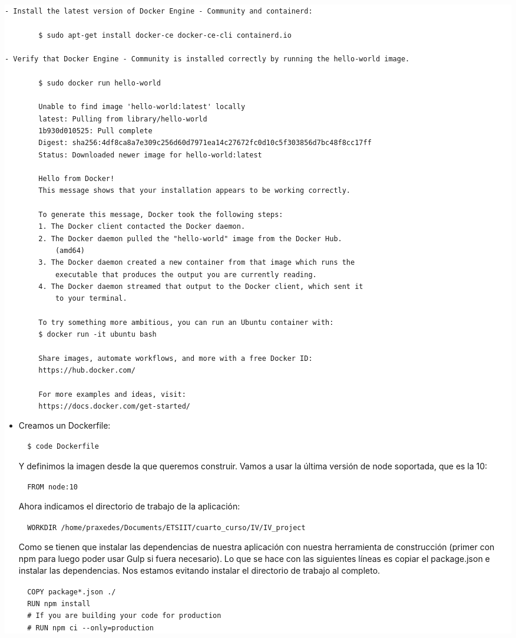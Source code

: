     - Install the latest version of Docker Engine - Community and containerd:

            $ sudo apt-get install docker-ce docker-ce-cli containerd.io

	- Verify that Docker Engine - Community is installed correctly by running the hello-world image.

			$ sudo docker run hello-world

			Unable to find image 'hello-world:latest' locally
			latest: Pulling from library/hello-world
			1b930d010525: Pull complete 
			Digest: sha256:4df8ca8a7e309c256d60d7971ea14c27672fc0d10c5f303856d7bc48f8cc17ff
			Status: Downloaded newer image for hello-world:latest

			Hello from Docker!
			This message shows that your installation appears to be working correctly.

			To generate this message, Docker took the following steps:
			1. The Docker client contacted the Docker daemon.
			2. The Docker daemon pulled the "hello-world" image from the Docker Hub.
				(amd64)
			3. The Docker daemon created a new container from that image which runs the
				executable that produces the output you are currently reading.
			4. The Docker daemon streamed that output to the Docker client, which sent it
				to your terminal.

			To try something more ambitious, you can run an Ubuntu container with:
			$ docker run -it ubuntu bash

			Share images, automate workflows, and more with a free Docker ID:
			https://hub.docker.com/

			For more examples and ideas, visit:
			https://docs.docker.com/get-started/

- Creamos un Dockerfile:

		$ code Dockerfile

	Y definimos la imagen desde la que queremos construir. Vamos a usar la última versión de node soportada, que es la 10:

		FROM node:10
	
	Ahora indicamos el directorio de trabajo de la aplicación:

		WORKDIR /home/praxedes/Documents/ETSIIT/cuarto_curso/IV/IV_project

	Como se tienen que instalar las dependencias de nuestra aplicación con nuestra herramienta de construcción (primer con npm para luego poder usar Gulp si fuera necesario). Lo que se hace con las siguientes líneas es copiar el package.json e instalar las dependencias. Nos estamos evitando instalar el directorio de trabajo al completo.
	
		COPY package*.json ./
		RUN npm install
		# If you are building your code for production
		# RUN npm ci --only=production
